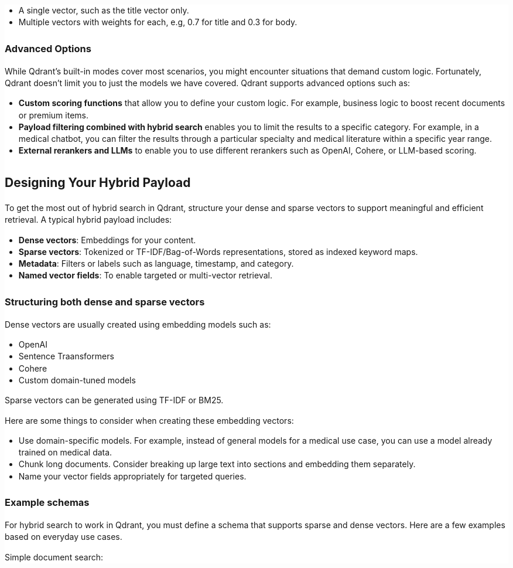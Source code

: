 * A single vector, such as the title vector only.   
* Multiple vectors with weights for each, e.g, 0.7 for title and 0.3 for body. 

### Advanced Options

While Qdrant’s built-in modes cover most scenarios, you might encounter situations that demand custom logic. Fortunately, Qdrant doesn’t limit you to just the models we have covered. Qdrant supports advanced options such as: 

* **Custom scoring functions** that allow you to define your custom logic. For example, business logic to boost recent documents or premium items.  
* **Payload filtering combined with hybrid search** enables you to limit the results to a specific category. For example, in a medical chatbot, you can filter the results through a particular specialty and medical literature within a specific year range.    
* **External rerankers and LLMs** to enable you to use different rerankers such as OpenAI, Cohere, or LLM-based scoring.   
 


## Designing Your Hybrid Payload

To get the most out of hybrid search in Qdrant, structure your dense and sparse vectors to support meaningful and efficient retrieval. A typical hybrid payload includes:

* **Dense vectors**: Embeddings for your content.   
* **Sparse vectors**: Tokenized or TF-IDF/Bag-of-Words representations, stored as indexed keyword maps.  
* **Metadata**: Filters or labels such as language, timestamp, and category.  
* **Named vector fields**: To enable targeted or multi-vector retrieval.

### Structuring both dense and sparse vectors

Dense vectors are usually created using embedding models such as: 

* OpenAI  
* Sentence Traansformers  
* Cohere  
* Custom domain-tuned models 

Sparse vectors can be generated using TF-IDF or BM25. 

Here are some things to consider when creating these embedding vectors:

* Use domain-specific models. For example, instead of general models for a medical use case, you can use a model already trained on medical data.   
* Chunk long documents. Consider breaking up large text into sections and embedding them separately.   
* Name your vector fields appropriately for targeted queries. 

### Example schemas

For hybrid search to work in Qdrant, you must define a schema that supports sparse and dense vectors. Here are a few examples based on everyday use cases. 

Simple document search:

